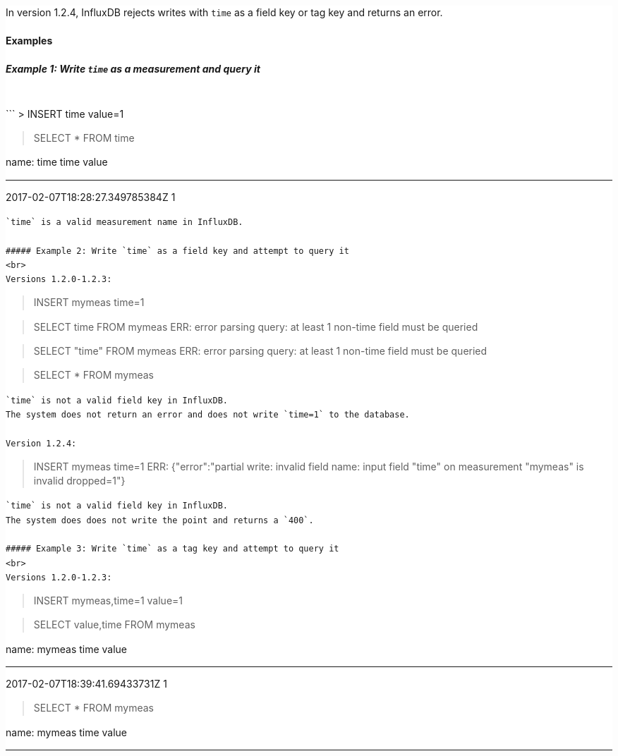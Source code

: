In version 1.2.4, InfluxDB rejects writes with `time` as a field key or tag key and returns an error.

#### Examples

##### Example 1: Write `time` as a measurement and query it
<br>
```
> INSERT time value=1

> SELECT * FROM time

name: time
time                            value
----                            -----
2017-02-07T18:28:27.349785384Z  1
```
`time` is a valid measurement name in InfluxDB.

##### Example 2: Write `time` as a field key and attempt to query it
<br>
Versions 1.2.0-1.2.3:
```
> INSERT mymeas time=1

> SELECT time FROM mymeas
ERR: error parsing query: at least 1 non-time field must be queried

> SELECT "time" FROM mymeas
ERR: error parsing query: at least 1 non-time field must be queried

> SELECT * FROM mymeas
>
```
`time` is not a valid field key in InfluxDB.
The system does not return an error and does not write `time=1` to the database.

Version 1.2.4:
```
> INSERT mymeas time=1
ERR: {"error":"partial write: invalid field name: input field \"time\" on measurement \"mymeas\" is invalid dropped=1"}
```
`time` is not a valid field key in InfluxDB.
The system does does not write the point and returns a `400`.

##### Example 3: Write `time` as a tag key and attempt to query it
<br>
Versions 1.2.0-1.2.3:
```
> INSERT mymeas,time=1 value=1

> SELECT value,time FROM mymeas

name: mymeas
time                           value
----                           -----
2017-02-07T18:39:41.69433731Z  1

> SELECT * FROM mymeas

name: mymeas
time                           value
----                           -----
```